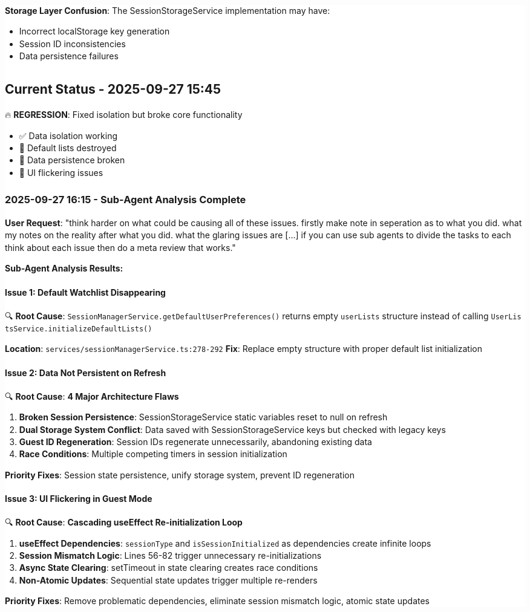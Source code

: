 **Storage Layer Confusion**: The SessionStorageService implementation may have:

- Incorrect localStorage key generation
- Session ID inconsistencies
- Data persistence failures

## Current Status - 2025-09-27 15:45

🔥 **REGRESSION**: Fixed isolation but broke core functionality

- ✅ Data isolation working
- 🚨 Default lists destroyed
- 🚨 Data persistence broken
- 🚨 UI flickering issues

### 2025-09-27 16:15 - Sub-Agent Analysis Complete

**User Request**: "think harder on what could be causing all of these issues. firstly make note in seperation as to what you did. what my notes on the reality after what you did. what the glaring issues are [...] if you can use sub agents to divide the tasks to each think about each issue then do a meta review that works."

**Sub-Agent Analysis Results:**

#### **Issue 1: Default Watchlist Disappearing**

🔍 **Root Cause**: `SessionManagerService.getDefaultUserPreferences()` returns empty `userLists` structure instead of calling `UserListsService.initializeDefaultLists()`

**Location**: `services/sessionManagerService.ts:278-292`
**Fix**: Replace empty structure with proper default list initialization

#### **Issue 2: Data Not Persistent on Refresh**

🔍 **Root Cause**: **4 Major Architecture Flaws**

1. **Broken Session Persistence**: SessionStorageService static variables reset to null on refresh
2. **Dual Storage System Conflict**: Data saved with SessionStorageService keys but checked with legacy keys
3. **Guest ID Regeneration**: Session IDs regenerate unnecessarily, abandoning existing data
4. **Race Conditions**: Multiple competing timers in session initialization

**Priority Fixes**: Session state persistence, unify storage system, prevent ID regeneration

#### **Issue 3: UI Flickering in Guest Mode**

🔍 **Root Cause**: **Cascading useEffect Re-initialization Loop**

1. **useEffect Dependencies**: `sessionType` and `isSessionInitialized` as dependencies create infinite loops
2. **Session Mismatch Logic**: Lines 56-82 trigger unnecessary re-initializations
3. **Async State Clearing**: setTimeout in state clearing creates race conditions
4. **Non-Atomic Updates**: Sequential state updates trigger multiple re-renders

**Priority Fixes**: Remove problematic dependencies, eliminate session mismatch logic, atomic state updates
